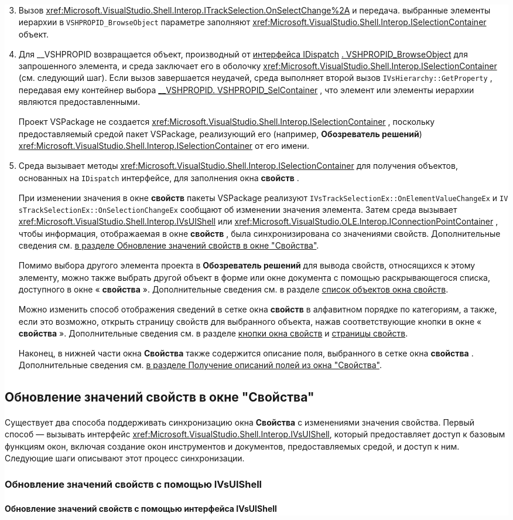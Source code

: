 3. Вызов <xref:Microsoft.VisualStudio.Shell.Interop.ITrackSelection.OnSelectChange%2A> и передача. выбранные элементы иерархии в `VSHPROPID_BrowseObject` параметре заполняют <xref:Microsoft.VisualStudio.Shell.Interop.ISelectionContainer> объект.

4. Для __VSHPROPID возвращается объект, производный от [интерфейса IDispatch](/previous-versions/windows/desktop/api/oaidl/nn-oaidl-idispatch) [. VSHPROPID_BrowseObject](<xref:Microsoft.VisualStudio.Shell.Interop.__VSHPROPID.VSHPROPID_BrowseObject>) для запрошенного элемента, и среда заключает его в оболочку <xref:Microsoft.VisualStudio.Shell.Interop.ISelectionContainer> (см. следующий шаг). Если вызов завершается неудачей, среда выполняет второй вызов `IVsHierarchy::GetProperty` , передавая ему контейнер выбора [__VSHPROPID. VSHPROPID_SelContainer](<xref:Microsoft.VisualStudio.Shell.Interop.__VSHPROPID.VSHPROPID_SelContainer>) , что элемент или элементы иерархии являются предоставленными.

    Проект VSPackage не создается <xref:Microsoft.VisualStudio.Shell.Interop.ISelectionContainer> , поскольку предоставляемый средой пакет VSPackage, реализующий его (например, **Обозреватель решений**) <xref:Microsoft.VisualStudio.Shell.Interop.ISelectionContainer> от его имени.

5. Среда вызывает методы <xref:Microsoft.VisualStudio.Shell.Interop.ISelectionContainer> для получения объектов, основанных на `IDispatch` интерфейсе, для заполнения окна **свойств** .

   При изменении значения в окне **свойств** пакеты VSPackage реализуют `IVsTrackSelectionEx::OnElementValueChangeEx` и `IVsTrackSelectionEx::OnSelectionChangeEx` сообщают об изменении значения элемента. Затем среда вызывает <xref:Microsoft.VisualStudio.Shell.Interop.IVsUIShell> или <xref:Microsoft.VisualStudio.OLE.Interop.IConnectionPointContainer> , чтобы информация, отображаемая в окне **свойств** , была синхронизирована со значениями свойств. Дополнительные сведения см. [в разделе Обновление значений свойств в окне "Свойства"](#updating-property-values-in-the-properties-window).

   Помимо выбора другого элемента проекта в **Обозреватель решений** для вывода свойств, относящихся к этому элементу, можно также выбрать другой объект в форме или окне документа с помощью раскрывающегося списка, доступного в окне « **свойства** ». Дополнительные сведения см. в разделе [список объектов окна свойств](../../extensibility/internals/properties-window-object-list.md).

   Можно изменить способ отображения сведений в сетке окна **свойств** в алфавитном порядке по категориям, а также, если это возможно, открыть страницу свойств для выбранного объекта, нажав соответствующие кнопки в окне « **свойства** ». Дополнительные сведения см. в разделе [кнопки окна свойств](../../extensibility/internals/properties-window-buttons.md) и [страницы свойств](../../extensibility/internals/property-pages.md).

   Наконец, в нижней части окна **Свойства** также содержится описание поля, выбранного в сетке окна **свойства** . Дополнительные сведения см. [в разделе Получение описаний полей из окна "Свойства"](#getting-field-descriptions-from-the-properties-window).

## <a name="updating-property-values-in-the-properties-window"></a><a name="updating-property-values-in-the-properties-window"></a> Обновление значений свойств в окне "Свойства"
Существует два способа поддерживать синхронизацию окна **Свойства** с изменениями значения свойства. Первый способ — вызывать интерфейс <xref:Microsoft.VisualStudio.Shell.Interop.IVsUIShell>, который предоставляет доступ к базовым функциям окон, включая создание окон инструментов и документов, предоставляемых средой, и доступ к ним. Следующие шаги описывают этот процесс синхронизации.

### <a name="updating-property-values-using-ivsuishell"></a>Обновление значений свойств с помощью IVsUIShell

#### <a name="to-update-property-values-using-the-ivsuishell-interface"></a>Обновление значений свойств с помощью интерфейса IVsUIShell
